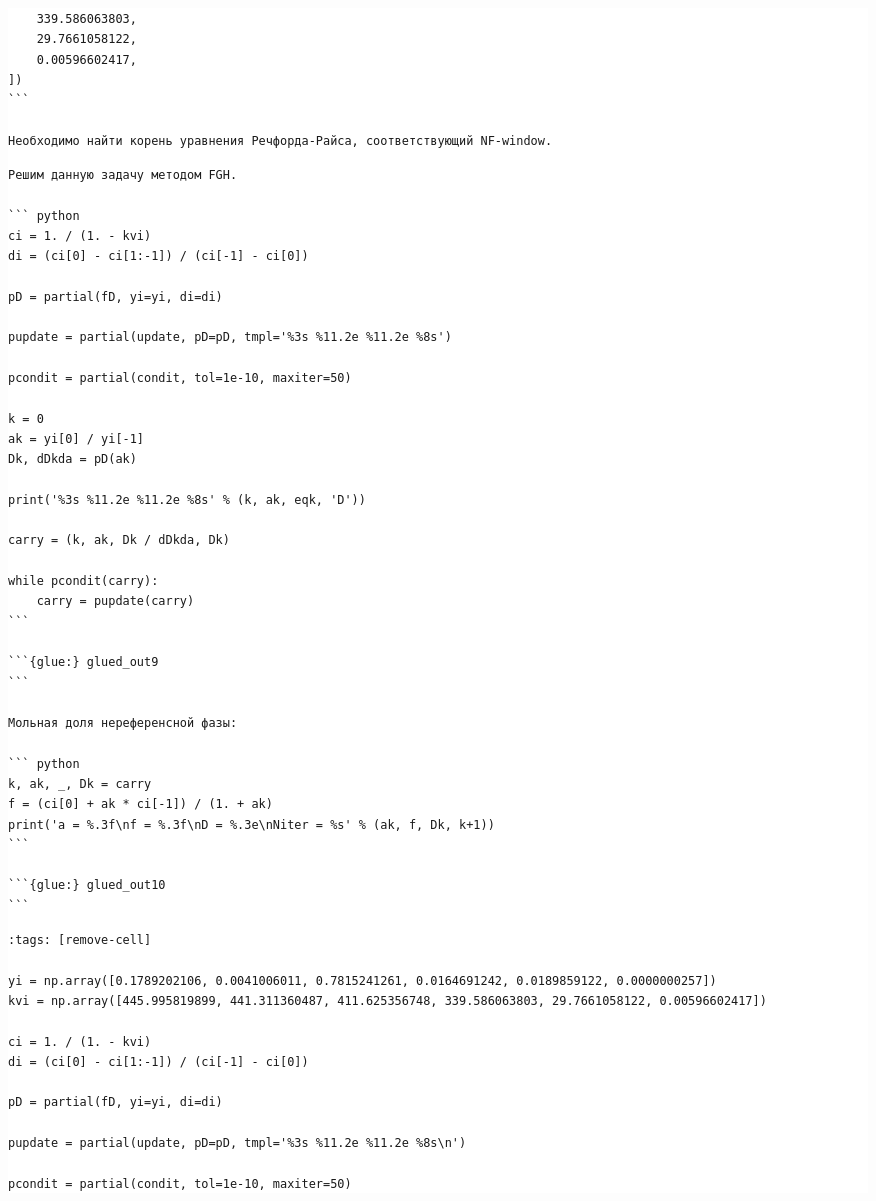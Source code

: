 ````{admonition} Пример
    339.586063803,
    29.7661058122,
    0.00596602417,
])
```

Необходимо найти корень уравнения Речфорда-Райса, соответствующий NF-window.
````

````{dropdown} Решение
Решим данную задачу методом FGH.

``` python
ci = 1. / (1. - kvi)
di = (ci[0] - ci[1:-1]) / (ci[-1] - ci[0])

pD = partial(fD, yi=yi, di=di)

pupdate = partial(update, pD=pD, tmpl='%3s %11.2e %11.2e %8s')

pcondit = partial(condit, tol=1e-10, maxiter=50)

k = 0
ak = yi[0] / yi[-1]
Dk, dDkda = pD(ak)

print('%3s %11.2e %11.2e %8s' % (k, ak, eqk, 'D'))

carry = (k, ak, Dk / dDkda, Dk)

while pcondit(carry):
    carry = pupdate(carry)
```

```{glue:} glued_out9
```

Мольная доля нереференсной фазы:

``` python
k, ak, _, Dk = carry
f = (ci[0] + ak * ci[-1]) / (1. + ak)
print('a = %.3f\nf = %.3f\nD = %.3e\nNiter = %s' % (ak, f, Dk, k+1))
```

```{glue:} glued_out10
```

````

```{code-cell} python
:tags: [remove-cell]

yi = np.array([0.1789202106, 0.0041006011, 0.7815241261, 0.0164691242, 0.0189859122, 0.0000000257])
kvi = np.array([445.995819899, 441.311360487, 411.625356748, 339.586063803, 29.7661058122, 0.00596602417])

ci = 1. / (1. - kvi)
di = (ci[0] - ci[1:-1]) / (ci[-1] - ci[0])

pD = partial(fD, yi=yi, di=di)

pupdate = partial(update, pD=pD, tmpl='%3s %11.2e %11.2e %8s\n')

pcondit = partial(condit, tol=1e-10, maxiter=50)

```